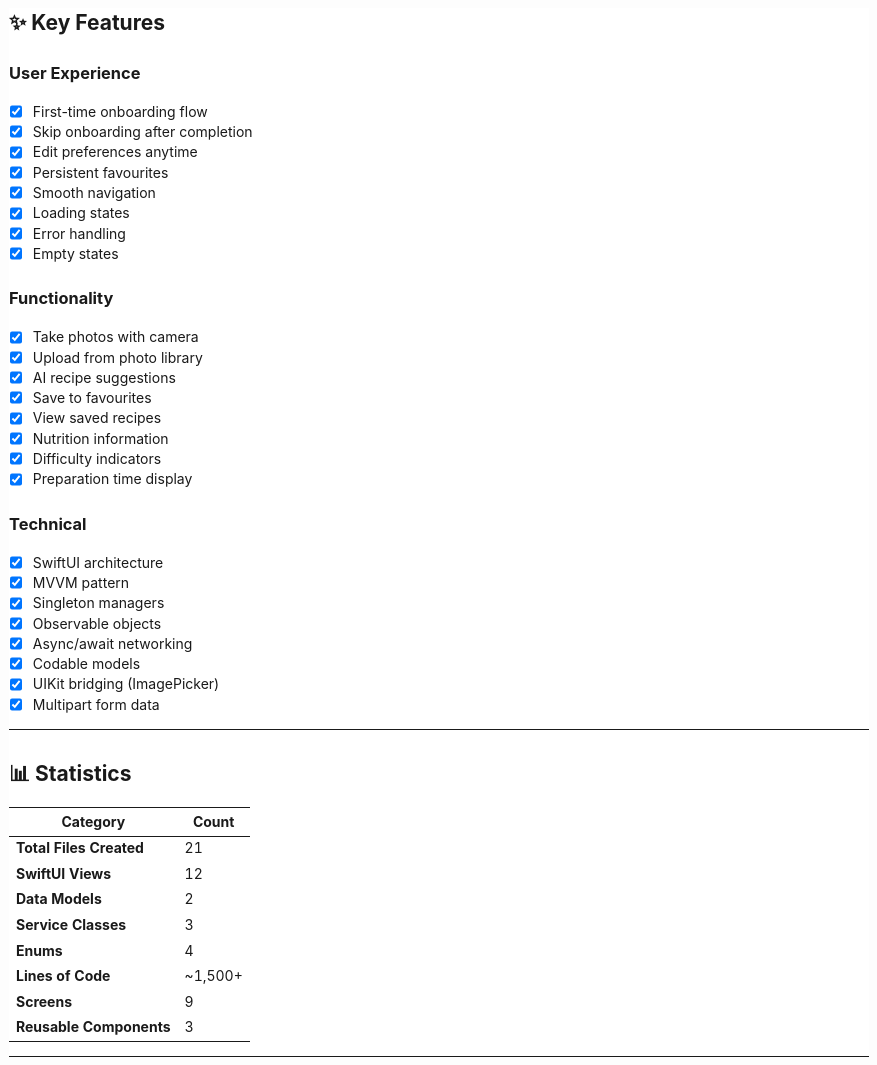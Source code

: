 
## ✨ Key Features

### User Experience
- [x] First-time onboarding flow
- [x] Skip onboarding after completion
- [x] Edit preferences anytime
- [x] Persistent favourites
- [x] Smooth navigation
- [x] Loading states
- [x] Error handling
- [x] Empty states

### Functionality
- [x] Take photos with camera
- [x] Upload from photo library
- [x] AI recipe suggestions
- [x] Save to favourites
- [x] View saved recipes
- [x] Nutrition information
- [x] Difficulty indicators
- [x] Preparation time display

### Technical
- [x] SwiftUI architecture
- [x] MVVM pattern
- [x] Singleton managers
- [x] Observable objects
- [x] Async/await networking
- [x] Codable models
- [x] UIKit bridging (ImagePicker)
- [x] Multipart form data

---

## 📊 Statistics

| Category | Count |
|----------|-------|
| **Total Files Created** | 21 |
| **SwiftUI Views** | 12 |
| **Data Models** | 2 |
| **Service Classes** | 3 |
| **Enums** | 4 |
| **Lines of Code** | ~1,500+ |
| **Screens** | 9 |
| **Reusable Components** | 3 |

---
